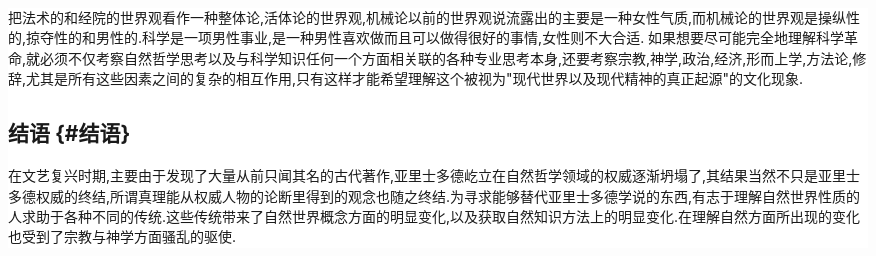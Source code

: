 把法术的和经院的世界观看作一种整体论,活体论的世界观,机械论以前的世界观说流露出的主要是一种女性气质,而机械论的世界观是操纵性的,掠夺性的和男性的.科学是一项男性事业,是一种男性喜欢做而且可以做得很好的事情,女性则不大合适.
如果想要尽可能完全地理解科学革命,就必须不仅考察自然哲学思考以及与科学知识任何一个方面相关联的各种专业思考本身,还要考察宗教,神学,政治,经济,形而上学,方法论,修辞,尤其是所有这些因素之间的复杂的相互作用,只有这样才能希望理解这个被视为"现代世界以及现代精神的真正起源"的文化现象.


## 结语 {#结语}

在文艺复兴时期,主要由于发现了大量从前只闻其名的古代著作,亚里士多德屹立在自然哲学领域的权威逐渐坍塌了,其结果当然不只是亚里士多德权威的终结,所谓真理能从权威人物的论断里得到的观念也随之终结.为寻求能够替代亚里士多德学说的东西,有志于理解自然世界性质的人求助于各种不同的传统.这些传统带来了自然世界概念方面的明显变化,以及获取自然知识方法上的明显变化.在理解自然方面所出现的变化也受到了宗教与神学方面骚乱的驱使.
